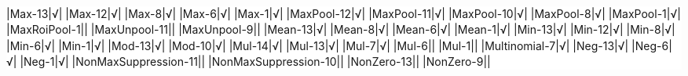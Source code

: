 |Max-13|√|
|Max-12|√|
|Max-8|√|
|Max-6|√|
|Max-1|√|
|MaxPool-12|√|
|MaxPool-11|√|
|MaxPool-10|√|
|MaxPool-8|√|
|MaxPool-1|√|
|MaxRoiPool-1||
|MaxUnpool-11||
|MaxUnpool-9||
|Mean-13|√|
|Mean-8|√|
|Mean-6|√|
|Mean-1|√|
|Min-13|√|
|Min-12|√|
|Min-8|√|
|Min-6|√|
|Min-1|√|
|Mod-13|√|
|Mod-10|√|
|Mul-14|√|
|Mul-13|√|
|Mul-7|√|
|Mul-6||
|Mul-1||
|Multinomial-7|√|
|Neg-13|√|
|Neg-6|√|
|Neg-1|√|
|NonMaxSuppression-11||
|NonMaxSuppression-10||
|NonZero-13||
|NonZero-9||